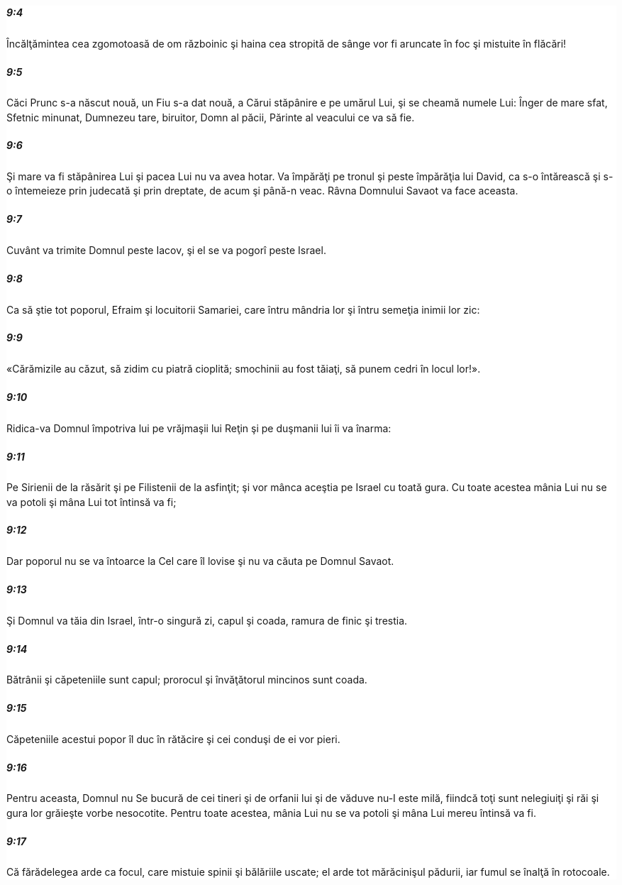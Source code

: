 ##### 9:4
Încălţămintea cea zgomotoasă de om războinic şi haina cea stropită de sânge vor fi aruncate în foc şi mistuite în flăcări!

##### 9:5
Căci Prunc s-a născut nouă, un Fiu s-a dat nouă, a Cărui stăpânire e pe umărul Lui, şi se cheamă numele Lui: Înger de mare sfat, Sfetnic minunat, Dumnezeu tare, biruitor, Domn al păcii, Părinte al veacului ce va să fie.

##### 9:6
Şi mare va fi stăpânirea Lui şi pacea Lui nu va avea hotar. Va împărăţi pe tronul şi peste împărăţia lui David, ca s-o întărească şi s-o întemeieze prin judecată şi prin dreptate, de acum şi până-n veac. Râvna Domnului Savaot va face aceasta.

##### 9:7
Cuvânt va trimite Domnul peste Iacov, şi el se va pogorî peste Israel.

##### 9:8
Ca să ştie tot poporul, Efraim şi locuitorii Samariei, care întru mândria lor şi întru semeţia inimii lor zic:

##### 9:9
«Cărămizile au căzut, să zidim cu piatră cioplită; smochinii au fost tăiaţi, să punem cedri în locul lor!».

##### 9:10
Ridica-va Domnul împotriva lui pe vrăjmaşii lui Reţin şi pe duşmanii lui îi va înarma:

##### 9:11
Pe Sirienii de la răsărit şi pe Filistenii de la asfinţit; şi vor mânca aceştia pe Israel cu toată gura. Cu toate acestea mânia Lui nu se va potoli şi mâna Lui tot întinsă va fi;

##### 9:12
Dar poporul nu se va întoarce la Cel care îl lovise şi nu va căuta pe Domnul Savaot.

##### 9:13
Şi Domnul va tăia din Israel, într-o singură zi, capul şi coada, ramura de finic şi trestia.

##### 9:14
Bătrânii şi căpeteniile sunt capul; prorocul şi învăţătorul mincinos sunt coada.

##### 9:15
Căpeteniile acestui popor îl duc în rătăcire şi cei conduşi de ei vor pieri.

##### 9:16
Pentru aceasta, Domnul nu Se bucură de cei tineri şi de orfanii lui şi de văduve nu-I este milă, fiindcă toţi sunt nelegiuiţi şi răi şi gura lor grăieşte vorbe nesocotite. Pentru toate acestea, mânia Lui nu se va potoli şi mâna Lui mereu întinsă va fi.

##### 9:17
Că fărădelegea arde ca focul, care mistuie spinii şi bălăriile uscate; el arde tot mărăcinişul pădurii, iar fumul se înalţă în rotocoale.
